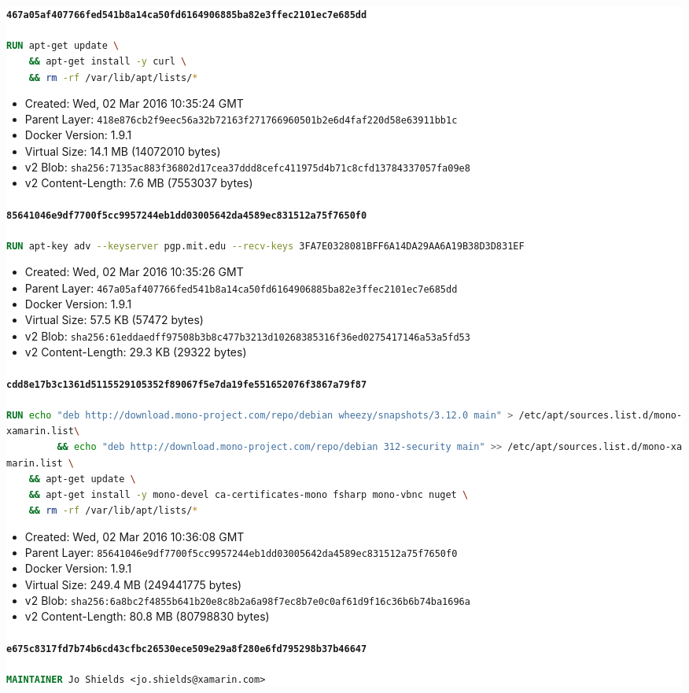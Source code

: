 #### `467a05af407766fed541b8a14ca50fd6164906885ba82e3ffec2101ec7e685dd`

```dockerfile
RUN apt-get update \
	&& apt-get install -y curl \
	&& rm -rf /var/lib/apt/lists/*
```

-	Created: Wed, 02 Mar 2016 10:35:24 GMT
-	Parent Layer: `418e876cb2f9eec56a32b72163f271766960501b2e6d4faf220d58e63911bb1c`
-	Docker Version: 1.9.1
-	Virtual Size: 14.1 MB (14072010 bytes)
-	v2 Blob: `sha256:7135ac883f36802d17cea37ddd8cefc411975d4b71c8cfd13784337057fa09e8`
-	v2 Content-Length: 7.6 MB (7553037 bytes)

#### `85641046e9df7700f5cc9957244eb1dd03005642da4589ec831512a75f7650f0`

```dockerfile
RUN apt-key adv --keyserver pgp.mit.edu --recv-keys 3FA7E0328081BFF6A14DA29AA6A19B38D3D831EF
```

-	Created: Wed, 02 Mar 2016 10:35:26 GMT
-	Parent Layer: `467a05af407766fed541b8a14ca50fd6164906885ba82e3ffec2101ec7e685dd`
-	Docker Version: 1.9.1
-	Virtual Size: 57.5 KB (57472 bytes)
-	v2 Blob: `sha256:61eddaedff97508b3b8c477b3213d10268385316f36ed0275417146a53a5fd53`
-	v2 Content-Length: 29.3 KB (29322 bytes)

#### `cdd8e17b3c1361d5115529105352f89067f5e7da19fe551652076f3867a79f87`

```dockerfile
RUN echo "deb http://download.mono-project.com/repo/debian wheezy/snapshots/3.12.0 main" > /etc/apt/sources.list.d/mono-xamarin.list\
         && echo "deb http://download.mono-project.com/repo/debian 312-security main" >> /etc/apt/sources.list.d/mono-xamarin.list \
	&& apt-get update \
	&& apt-get install -y mono-devel ca-certificates-mono fsharp mono-vbnc nuget \
	&& rm -rf /var/lib/apt/lists/*
```

-	Created: Wed, 02 Mar 2016 10:36:08 GMT
-	Parent Layer: `85641046e9df7700f5cc9957244eb1dd03005642da4589ec831512a75f7650f0`
-	Docker Version: 1.9.1
-	Virtual Size: 249.4 MB (249441775 bytes)
-	v2 Blob: `sha256:6a8bc2f4855b641b20e8c8b2a6a98f7ec8b7e0c0af61d9f16c36b6b74ba1696a`
-	v2 Content-Length: 80.8 MB (80798830 bytes)

#### `e675c8317fd7b74b6cd43cfbc26530ece509e29a8f280e6fd795298b37b46647`

```dockerfile
MAINTAINER Jo Shields <jo.shields@xamarin.com>
```
